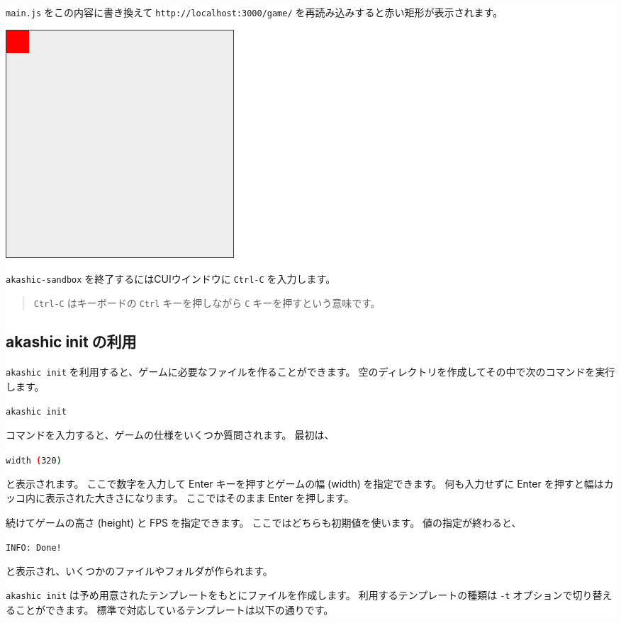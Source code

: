 `main.js` をこの内容に書き換えて `http://localhost:3000/game/` を再読み込みすると赤い矩形が表示されます。

![sample01](images/sample01.png)

`akashic-sandbox` を終了するにはCUIウインドウに `Ctrl-C` を入力します。

> `Ctrl-C` はキーボードの `Ctrl` キーを押しながら `C` キーを押すという意味です。

## akashic init の利用

`akashic init` を利用すると、ゲームに必要なファイルを作ることができます。
空のディレクトリを作成してその中で次のコマンドを実行します。

```sh
akashic init
```

コマンドを入力すると、ゲームの仕様をいくつか質問されます。
最初は、

```sh
width (320)
```

と表示されます。
ここで数字を入力して Enter キーを押すとゲームの幅 (width) を指定できます。
何も入力せずに Enter を押すと幅はカッコ内に表示された大きさになります。
ここではそのまま Enter を押します。

続けてゲームの高さ (height) と FPS を指定できます。
ここではどちらも初期値を使います。
値の指定が終わると、

```sh
INFO: Done!
```

と表示され、いくつかのファイルやフォルダが作られます。

`akashic init` は予め用意されたテンプレートをもとにファイルを作成します。
利用するテンプレートの種類は `-t` オプションで切り替えることができます。
標準で対応しているテンプレートは以下の通りです。
